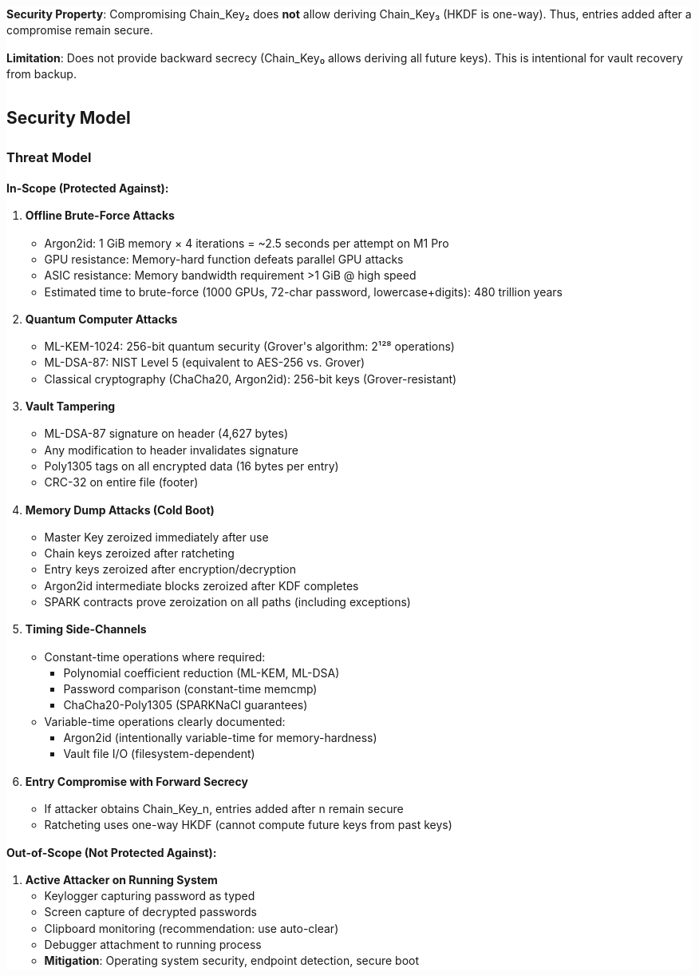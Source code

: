 **Security Property**: Compromising Chain_Key₂ does **not** allow deriving Chain_Key₃ (HKDF is one-way). Thus, entries added after a compromise remain secure.

**Limitation**: Does not provide backward secrecy (Chain_Key₀ allows deriving all future keys). This is intentional for vault recovery from backup.

## Security Model

### Threat Model

**In-Scope (Protected Against):**

1. **Offline Brute-Force Attacks**
   - Argon2id: 1 GiB memory × 4 iterations = ~2.5 seconds per attempt on M1 Pro
   - GPU resistance: Memory-hard function defeats parallel GPU attacks
   - ASIC resistance: Memory bandwidth requirement >1 GiB @ high speed
   - Estimated time to brute-force (1000 GPUs, 72-char password, lowercase+digits): 480 trillion years

2. **Quantum Computer Attacks**
   - ML-KEM-1024: 256-bit quantum security (Grover's algorithm: 2¹²⁸ operations)
   - ML-DSA-87: NIST Level 5 (equivalent to AES-256 vs. Grover)
   - Classical cryptography (ChaCha20, Argon2id): 256-bit keys (Grover-resistant)

3. **Vault Tampering**
   - ML-DSA-87 signature on header (4,627 bytes)
   - Any modification to header invalidates signature
   - Poly1305 tags on all encrypted data (16 bytes per entry)
   - CRC-32 on entire file (footer)

4. **Memory Dump Attacks (Cold Boot)**
   - Master Key zeroized immediately after use
   - Chain keys zeroized after ratcheting
   - Entry keys zeroized after encryption/decryption
   - Argon2id intermediate blocks zeroized after KDF completes
   - SPARK contracts prove zeroization on all paths (including exceptions)

5. **Timing Side-Channels**
   - Constant-time operations where required:
     - Polynomial coefficient reduction (ML-KEM, ML-DSA)
     - Password comparison (constant-time memcmp)
     - ChaCha20-Poly1305 (SPARKNaCl guarantees)
   - Variable-time operations clearly documented:
     - Argon2id (intentionally variable-time for memory-hardness)
     - Vault file I/O (filesystem-dependent)

6. **Entry Compromise with Forward Secrecy**
   - If attacker obtains Chain_Key_n, entries added after n remain secure
   - Ratcheting uses one-way HKDF (cannot compute future keys from past keys)

**Out-of-Scope (Not Protected Against):**

1. **Active Attacker on Running System**
   - Keylogger capturing password as typed
   - Screen capture of decrypted passwords
   - Clipboard monitoring (recommendation: use auto-clear)
   - Debugger attachment to running process
   - **Mitigation**: Operating system security, endpoint detection, secure boot
